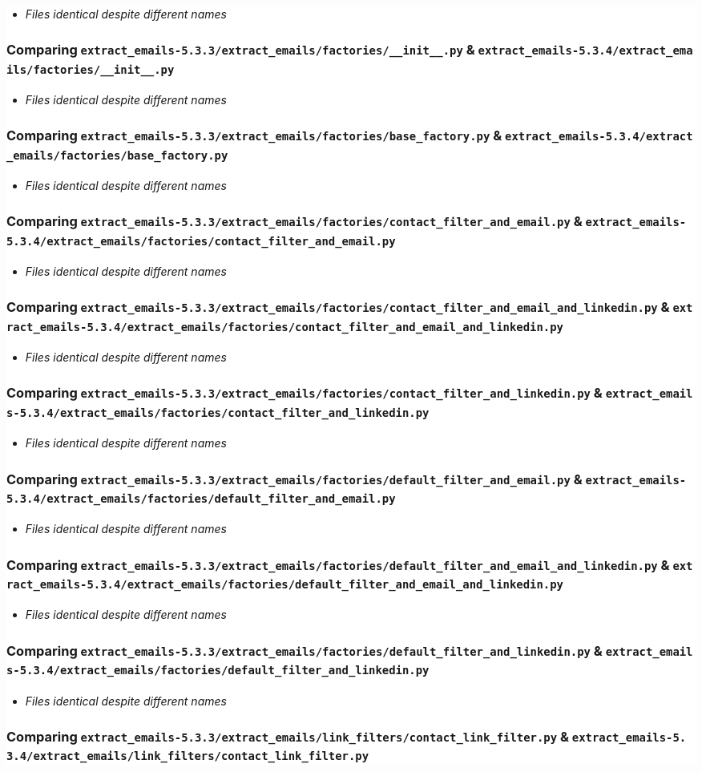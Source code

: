  * *Files identical despite different names*

### Comparing `extract_emails-5.3.3/extract_emails/factories/__init__.py` & `extract_emails-5.3.4/extract_emails/factories/__init__.py`

 * *Files identical despite different names*

### Comparing `extract_emails-5.3.3/extract_emails/factories/base_factory.py` & `extract_emails-5.3.4/extract_emails/factories/base_factory.py`

 * *Files identical despite different names*

### Comparing `extract_emails-5.3.3/extract_emails/factories/contact_filter_and_email.py` & `extract_emails-5.3.4/extract_emails/factories/contact_filter_and_email.py`

 * *Files identical despite different names*

### Comparing `extract_emails-5.3.3/extract_emails/factories/contact_filter_and_email_and_linkedin.py` & `extract_emails-5.3.4/extract_emails/factories/contact_filter_and_email_and_linkedin.py`

 * *Files identical despite different names*

### Comparing `extract_emails-5.3.3/extract_emails/factories/contact_filter_and_linkedin.py` & `extract_emails-5.3.4/extract_emails/factories/contact_filter_and_linkedin.py`

 * *Files identical despite different names*

### Comparing `extract_emails-5.3.3/extract_emails/factories/default_filter_and_email.py` & `extract_emails-5.3.4/extract_emails/factories/default_filter_and_email.py`

 * *Files identical despite different names*

### Comparing `extract_emails-5.3.3/extract_emails/factories/default_filter_and_email_and_linkedin.py` & `extract_emails-5.3.4/extract_emails/factories/default_filter_and_email_and_linkedin.py`

 * *Files identical despite different names*

### Comparing `extract_emails-5.3.3/extract_emails/factories/default_filter_and_linkedin.py` & `extract_emails-5.3.4/extract_emails/factories/default_filter_and_linkedin.py`

 * *Files identical despite different names*

### Comparing `extract_emails-5.3.3/extract_emails/link_filters/contact_link_filter.py` & `extract_emails-5.3.4/extract_emails/link_filters/contact_link_filter.py`
